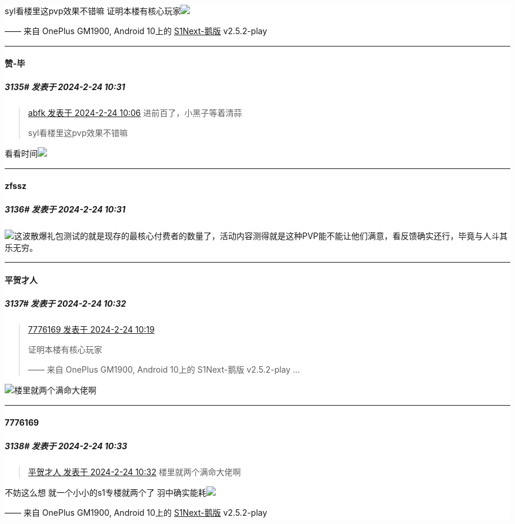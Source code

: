 syl看楼里这pvp效果不错嘛</blockquote>
证明本楼有核心玩家<img src="https://static.saraba1st.com/image/smiley/face2017/037.png" referrerpolicy="no-referrer">

—— 来自 OnePlus GM1900, Android 10上的 [S1Next-鹅版](https://github.com/ykrank/S1-Next/releases) v2.5.2-play


*****

####  赞-毕  
##### 3135#       发表于 2024-2-24 10:31

<blockquote><a href="httphttps://bbs.saraba1st.com/2b/forum.php?mod=redirect&amp;goto=findpost&amp;pid=64050554&amp;ptid=2171134" target="_blank">abfk 发表于 2024-2-24 10:06</a>
进前百了，小黑子等着清蒜

syl看楼里这pvp效果不错嘛</blockquote>
看看时间<img src="https://static.saraba1st.com/image/smiley/face2017/067.png" referrerpolicy="no-referrer">

*****

####  zfssz  
##### 3136#       发表于 2024-2-24 10:31

<img src="https://static.saraba1st.com/image/smiley/face2017/067.png" referrerpolicy="no-referrer">这波散爆礼包测试的就是现存的最核心付费者的数量了，活动内容测得就是这种PVP能不能让他们满意，看反馈确实还行，毕竟与人斗其乐无穷。

*****

####  平贺才人  
##### 3137#       发表于 2024-2-24 10:32

<blockquote><a href="httphttps://bbs.saraba1st.com/2b/forum.php?mod=redirect&amp;goto=findpost&amp;pid=64050640&amp;ptid=2171134" target="_blank">7776169 发表于 2024-2-24 10:19</a>

证明本楼有核心玩家

—— 来自 OnePlus GM1900, Android 10上的 S1Next-鹅版 v2.5.2-play ...</blockquote>
<img src="https://static.saraba1st.com/image/smiley/face2017/067.png" referrerpolicy="no-referrer">楼里就两个满命大佬啊

*****

####  7776169  
##### 3138#       发表于 2024-2-24 10:33

<blockquote><a href="httphttps://bbs.saraba1st.com/2b/forum.php?mod=redirect&amp;goto=findpost&amp;pid=64050724&amp;ptid=2171134" target="_blank">平贺才人 发表于 2024-2-24 10:32</a>
楼里就两个满命大佬啊</blockquote>
不妨这么想
就一个小小的s1专楼就两个了
羽中确实能耗<img src="https://static.saraba1st.com/image/smiley/face2017/037.png" referrerpolicy="no-referrer">

—— 来自 OnePlus GM1900, Android 10上的 [S1Next-鹅版](https://github.com/ykrank/S1-Next/releases) v2.5.2-play
